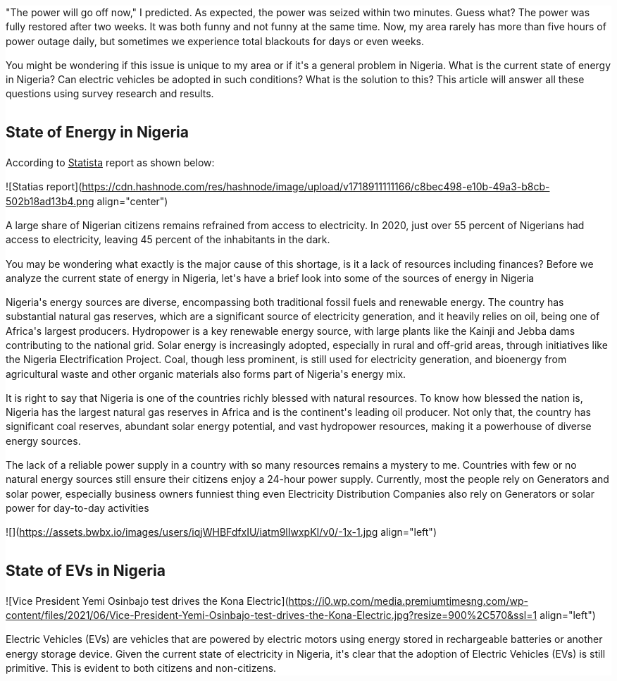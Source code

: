 "The power will go off now," I predicted. As expected, the power was seized within two minutes. Guess what? The power was fully restored after two weeks. It was both funny and not funny at the same time. Now, my area rarely has more than five hours of power outage daily, but sometimes we experience total blackouts for days or even weeks.

You might be wondering if this issue is unique to my area or if it's a general problem in Nigeria. What is the current state of energy in Nigeria? Can electric vehicles be adopted in such conditions? What is the solution to this? This article will answer all these questions using survey research and results.

## State of Energy in Nigeria

According to [Statista](https://www.statista.com/topics/11022/energy-sector-in-nigeria/#topicOverview) report as shown below:

![Statias report](https://cdn.hashnode.com/res/hashnode/image/upload/v1718911111166/c8bec498-e10b-49a3-b8cb-502b18ad13b4.png align="center")

A large share of Nigerian citizens remains refrained from access to electricity. In 2020, just over 55 percent of Nigerians had access to electricity, leaving 45 percent of the inhabitants in the dark.

You may be wondering what exactly is the major cause of this shortage, is it a lack of resources including finances? Before we analyze the current state of energy in Nigeria, let's have a brief look into some of the sources of energy in Nigeria

Nigeria's energy sources are diverse, encompassing both traditional fossil fuels and renewable energy. The country has substantial natural gas reserves, which are a significant source of electricity generation, and it heavily relies on oil, being one of Africa's largest producers. Hydropower is a key renewable energy source, with large plants like the Kainji and Jebba dams contributing to the national grid. Solar energy is increasingly adopted, especially in rural and off-grid areas, through initiatives like the Nigeria Electrification Project. Coal, though less prominent, is still used for electricity generation, and bioenergy from agricultural waste and other organic materials also forms part of Nigeria's energy mix.

It is right to say that Nigeria is one of the countries richly blessed with natural resources. To know how blessed the nation is, Nigeria has the largest natural gas reserves in Africa and is the continent's leading oil producer. Not only that, the country has significant coal reserves, abundant solar energy potential, and vast hydropower resources, making it a powerhouse of diverse energy sources.

The lack of a reliable power supply in a country with so many resources remains a mystery to me. Countries with few or no natural energy sources still ensure their citizens enjoy a 24-hour power supply. Currently, most the people rely on Generators and solar power, especially business owners funniest thing even Electricity Distribution Companies also rely on Generators or solar power for day-to-day activities

![](https://assets.bwbx.io/images/users/iqjWHBFdfxIU/iatm9lIwxpKI/v0/-1x-1.jpg align="left")

## State of EVs in Nigeria

![Vice President Yemi Osinbajo test drives the Kona Electric](https://i0.wp.com/media.premiumtimesng.com/wp-content/files/2021/06/Vice-President-Yemi-Osinbajo-test-drives-the-Kona-Electric.jpg?resize=900%2C570&ssl=1 align="left")

Electric Vehicles (EVs) are vehicles that are powered by electric motors using energy stored in rechargeable batteries or another energy storage device. Given the current state of electricity in Nigeria, it's clear that the adoption of Electric Vehicles (EVs) is still primitive. This is evident to both citizens and non-citizens.
